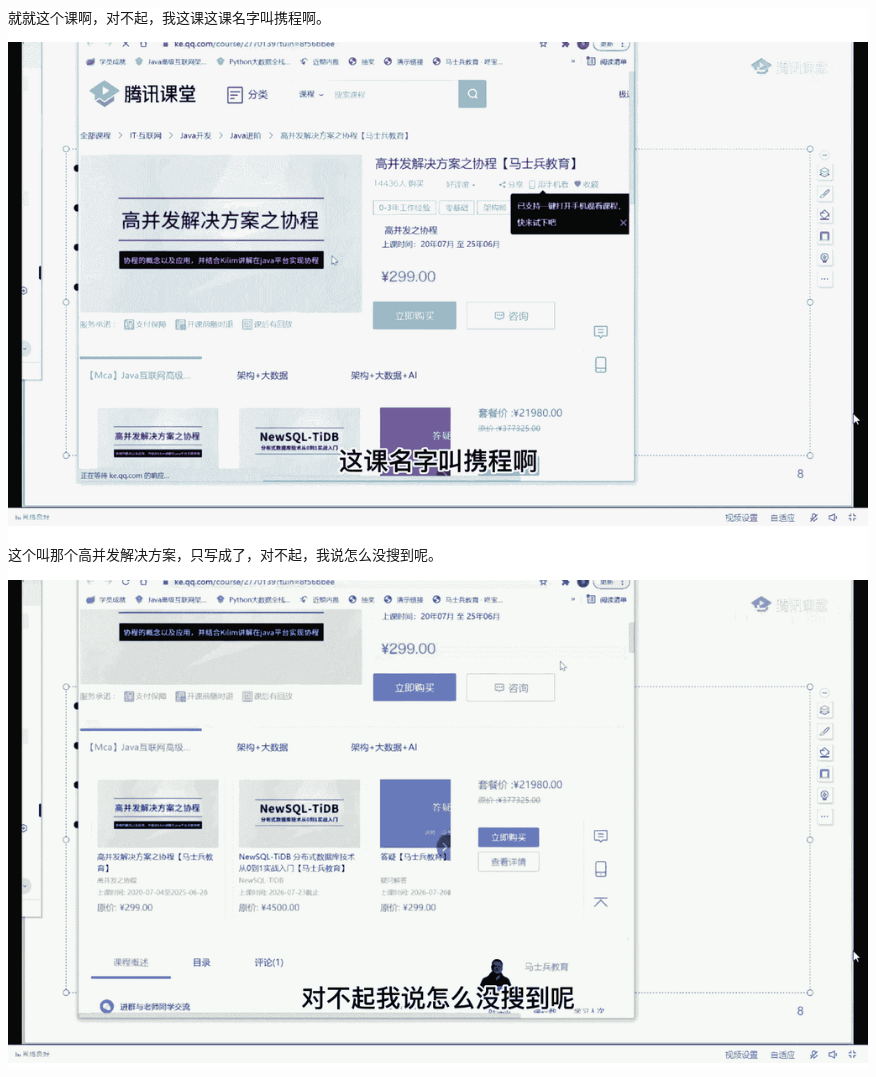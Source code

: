 就就这个课啊，对不起，我这课这课名字叫携程啊。

![](img/814e1afbb3489e08159e5bc2c82fe411_7.png)

这个叫那个高并发解决方案，只写成了，对不起，我说怎么没搜到呢。

![](img/814e1afbb3489e08159e5bc2c82fe411_9.png)
